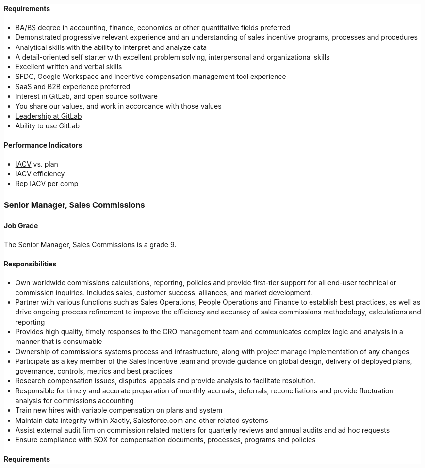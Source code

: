 #### Requirements

- BA/BS degree in accounting, finance, economics or other quantitative fields preferred
- Demonstrated progressive relevant experience and an understanding of sales incentive programs, processes and procedures
- Analytical skills with the ability to interpret and analyze data
- A detail-oriented self starter with excellent problem solving, interpersonal and organizational skills
- Excellent written and verbal skills
- SFDC, Google Workspace and incentive compensation management tool experience
- SaaS and B2B experience preferred
- Interest in GitLab, and open source software
- You share our values, and work in accordance with those values
- [Leadership at GitLab](https://about.gitlab.com/company/team/structure/#management-group)
- Ability to use GitLab

#### Performance Indicators

- [IACV](https://about.gitlab.com/handbook/sales/#incremental-annual-contract-value-iacv) vs. plan
- [IACV efficiency](https://about.gitlab.com/handbook/sales/#iacv-efficiency-ratio)
- Rep [IACV per comp](https://about.gitlab.com/handbook/sales/#measuring-sales-rep-productivity)

### Senior Manager, Sales Commissions

#### Job Grade

The Senior Manager, Sales Commissions is a [grade 9](https://about.gitlab.com/handbook/total-rewards/compensation/compensation-calculator/#gitlab-job-grades).

#### Responsibilities

- Own worldwide commissions calculations, reporting, policies and provide first-tier support for all end-user technical or commission inquiries. Includes sales, customer success, alliances, and market development.
- Partner with various functions such as Sales Operations, People Operations and Finance to establish best practices, as well as drive ongoing process refinement to improve the efficiency and accuracy of sales commissions methodology, calculations and reporting
- Provides high quality, timely responses to the CRO management team and communicates complex logic and analysis in a manner that is consumable
- Ownership of commissions systems process and infrastructure, along with project manage implementation of any changes
- Participate as a key member of the Sales Incentive team and provide guidance on global design, delivery of deployed plans, governance, controls, metrics and best practices
- Research compensation issues, disputes, appeals and provide analysis to facilitate resolution.
- Responsible for timely and accurate preparation of monthly accruals, deferrals, reconciliations and provide fluctuation analysis for commissions accounting
- Train new hires with variable compensation on plans and system
- Maintain data integrity within Xactly, Salesforce.com and other related systems
- Assist external audit firm on commission related matters for quarterly reviews and annual audits and ad hoc requests
- Ensure compliance with SOX for compensation documents, processes, programs and policies

#### Requirements
